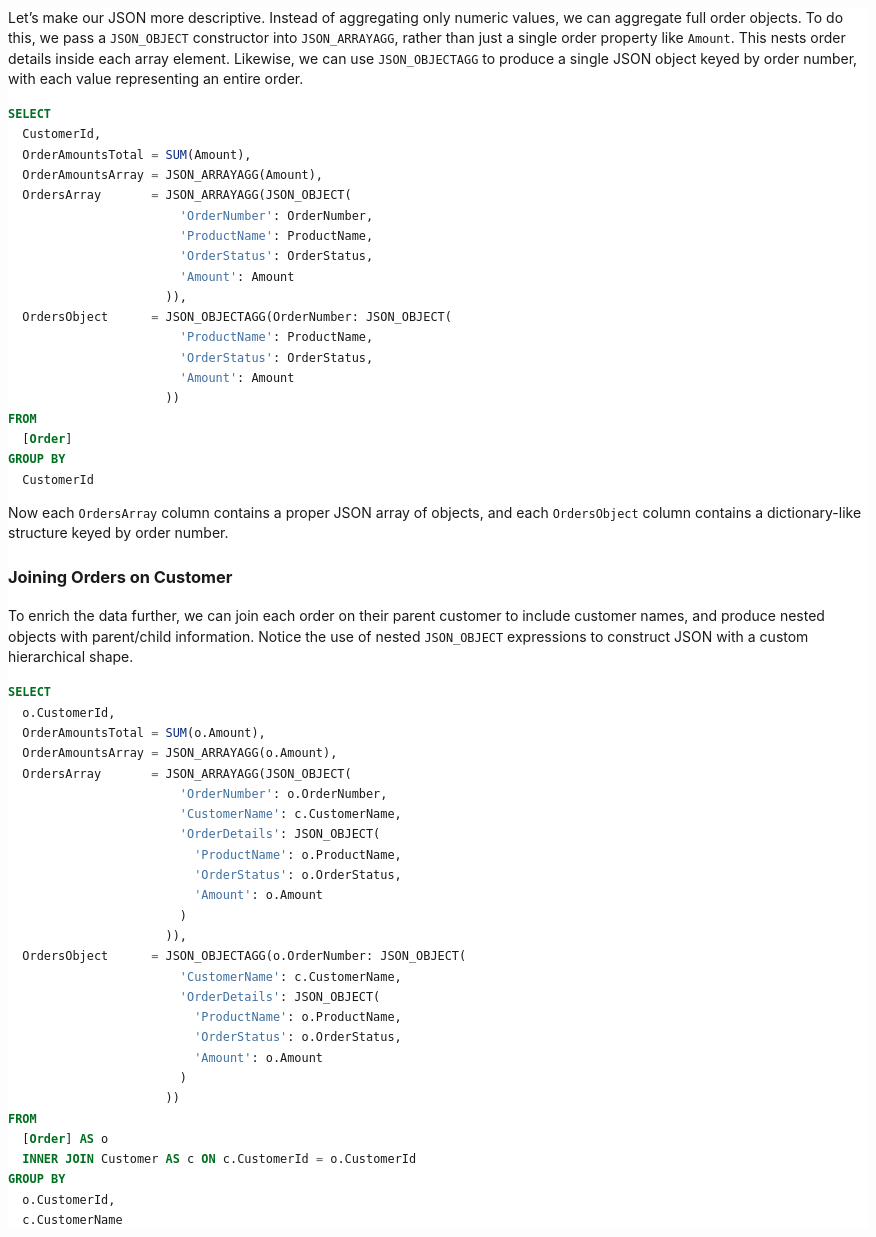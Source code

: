 Let’s make our JSON more descriptive. Instead of aggregating only numeric values, we can aggregate full order objects. To do this, we pass a `JSON_OBJECT` constructor into `JSON_ARRAYAGG`, rather than just a single order property like `Amount`. This nests order details inside each array element. Likewise, we can use `JSON_OBJECTAGG` to produce a single JSON object keyed by order number, with each value representing an entire order.

```sql
SELECT
  CustomerId,
  OrderAmountsTotal = SUM(Amount),
  OrderAmountsArray = JSON_ARRAYAGG(Amount),
  OrdersArray       = JSON_ARRAYAGG(JSON_OBJECT(
                        'OrderNumber': OrderNumber,
                        'ProductName': ProductName,
                        'OrderStatus': OrderStatus,
                        'Amount': Amount
                      )),
  OrdersObject      = JSON_OBJECTAGG(OrderNumber: JSON_OBJECT(
                        'ProductName': ProductName,
                        'OrderStatus': OrderStatus,
                        'Amount': Amount
                      ))
FROM
  [Order]
GROUP BY
  CustomerId
```

Now each `OrdersArray` column contains a proper JSON array of objects, and each `OrdersObject` column contains a dictionary-like structure keyed by order number.

### Joining Orders on Customer

To enrich the data further, we can join each order on their parent customer to include customer names, and produce nested objects with parent/child information. Notice the use of nested `JSON_OBJECT` expressions to construct JSON with a custom hierarchical shape.

```sql
SELECT
  o.CustomerId,
  OrderAmountsTotal = SUM(o.Amount),
  OrderAmountsArray = JSON_ARRAYAGG(o.Amount),
  OrdersArray       = JSON_ARRAYAGG(JSON_OBJECT(
                        'OrderNumber': o.OrderNumber,
                        'CustomerName': c.CustomerName,
                        'OrderDetails': JSON_OBJECT(
                          'ProductName': o.ProductName,
                          'OrderStatus': o.OrderStatus,
                          'Amount': o.Amount
                        )
                      )),
  OrdersObject      = JSON_OBJECTAGG(o.OrderNumber: JSON_OBJECT(
                        'CustomerName': c.CustomerName,
                        'OrderDetails': JSON_OBJECT(
                          'ProductName': o.ProductName,
                          'OrderStatus': o.OrderStatus,
                          'Amount': o.Amount
                        )
                      ))
FROM
  [Order] AS o
  INNER JOIN Customer AS c ON c.CustomerId = o.CustomerId
GROUP BY
  o.CustomerId,
  c.CustomerName
```